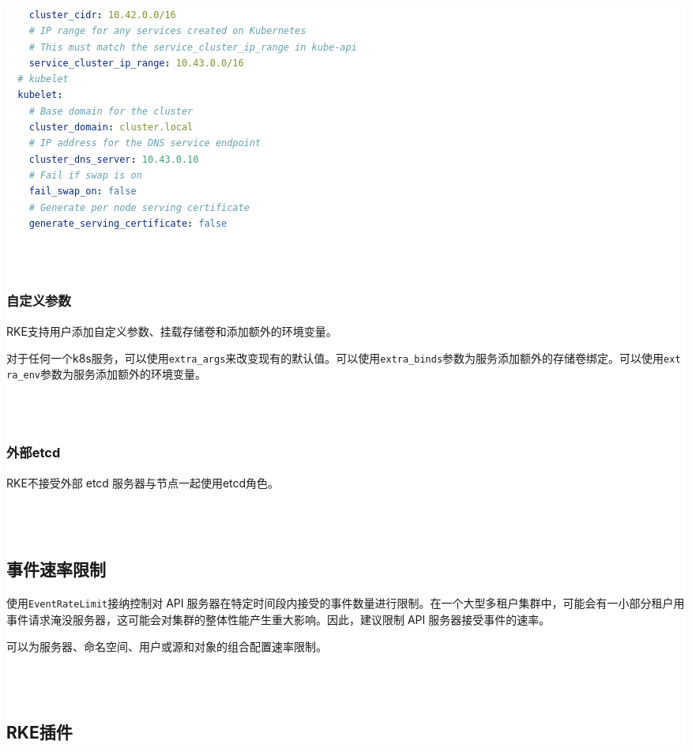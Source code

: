 ```yaml
    cluster_cidr: 10.42.0.0/16
    # IP range for any services created on Kubernetes
    # This must match the service_cluster_ip_range in kube-api
    service_cluster_ip_range: 10.43.0.0/16
  # kubelet
  kubelet:
    # Base domain for the cluster
    cluster_domain: cluster.local
    # IP address for the DNS service endpoint
    cluster_dns_server: 10.43.0.10
    # Fail if swap is on
    fail_swap_on: false
    # Generate per node serving certificate
    generate_serving_certificate: false
```


<br/>
<br/>


### 自定义参数

RKE支持用户添加自定义参数、挂载存储卷和添加额外的环境变量。

对于任何一个k8s服务，可以使用`extra_args`来改变现有的默认值。可以使用`extra_binds`参数为服务添加额外的存储卷绑定。可以使用`extra_env`参数为服务添加额外的环境变量。


<br/>
<br/>


### 外部etcd

RKE不接受外部 etcd 服务器与节点一起使用etcd角色。



<br/>
<br/>



## 事件速率限制

使用`EventRateLimit`接纳控制对 API 服务器在特定时间段内接受的事件数量进行限制。在一个大型多租户集群中，可能会有一小部分租户用事件请求淹没服务器，这可能会对集群的整体性能产生重大影响。因此，建议限制 API 服务器接受事件的速率。

可以为服务器、命名空间、用户或源和对象的组合配置速率限制。



<br/>
<br/>



## RKE插件
